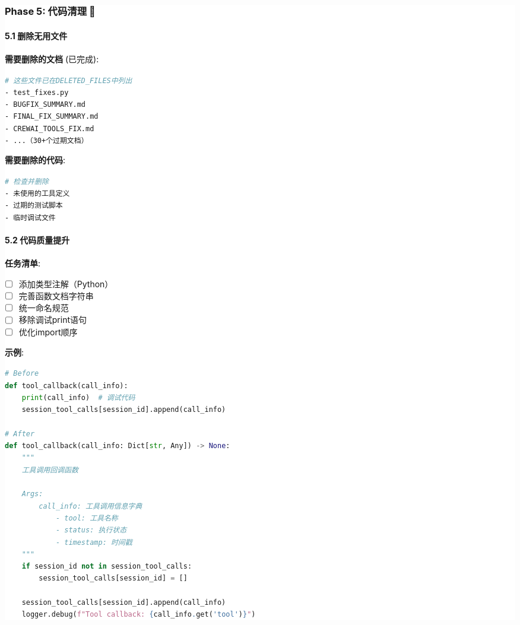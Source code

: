 
### Phase 5: 代码清理 🧹

#### 5.1 删除无用文件

**需要删除的文档** (已完成):
```bash
# 这些文件已在DELETED_FILES中列出
- test_fixes.py
- BUGFIX_SUMMARY.md
- FINAL_FIX_SUMMARY.md
- CREWAI_TOOLS_FIX.md
- ...（30+个过期文档）
```

**需要删除的代码**:
```bash
# 检查并删除
- 未使用的工具定义
- 过期的测试脚本
- 临时调试文件
```

#### 5.2 代码质量提升

**任务清单**:
- [ ] 添加类型注解（Python）
- [ ] 完善函数文档字符串
- [ ] 统一命名规范
- [ ] 移除调试print语句
- [ ] 优化import顺序

**示例**:
```python
# Before
def tool_callback(call_info):
    print(call_info)  # 调试代码
    session_tool_calls[session_id].append(call_info)

# After
def tool_callback(call_info: Dict[str, Any]) -> None:
    """
    工具调用回调函数
    
    Args:
        call_info: 工具调用信息字典
            - tool: 工具名称
            - status: 执行状态
            - timestamp: 时间戳
    """
    if session_id not in session_tool_calls:
        session_tool_calls[session_id] = []
    
    session_tool_calls[session_id].append(call_info)
    logger.debug(f"Tool callback: {call_info.get('tool')}")
```
